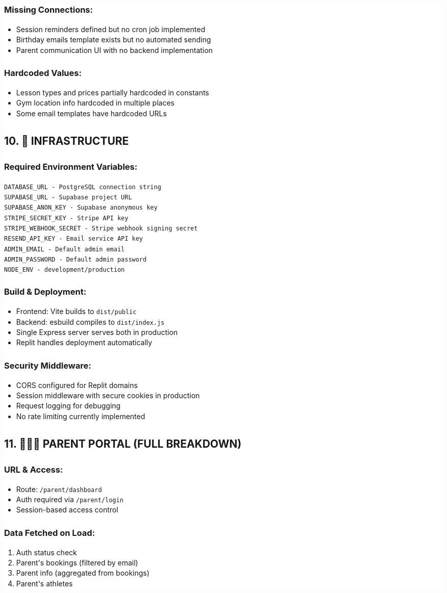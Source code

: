 ### Missing Connections:
- Session reminders defined but no cron job implemented
- Birthday emails template exists but no automated sending
- Parent communication UI with no backend implementation

### Hardcoded Values:
- Lesson types and prices partially hardcoded in constants
- Gym location info hardcoded in multiple places
- Some email templates have hardcoded URLs

## 10. 🔧 INFRASTRUCTURE

### Required Environment Variables:
```
DATABASE_URL - PostgreSQL connection string
SUPABASE_URL - Supabase project URL
SUPABASE_ANON_KEY - Supabase anonymous key
STRIPE_SECRET_KEY - Stripe API key
STRIPE_WEBHOOK_SECRET - Stripe webhook signing secret
RESEND_API_KEY - Email service API key
ADMIN_EMAIL - Default admin email
ADMIN_PASSWORD - Default admin password
NODE_ENV - development/production
```

### Build & Deployment:
- Frontend: Vite builds to `dist/public`
- Backend: esbuild compiles to `dist/index.js`
- Single Express server serves both in production
- Replit handles deployment automatically

### Security Middleware:
- CORS configured for Replit domains
- Session middleware with secure cookies in production
- Request logging for debugging
- No rate limiting currently implemented

## 11. 👨‍👩‍👧 PARENT PORTAL (FULL BREAKDOWN)

### URL & Access:
- Route: `/parent/dashboard`
- Auth required via `/parent/login`
- Session-based access control

### Data Fetched on Load:
1. Auth status check
2. Parent's bookings (filtered by email)
3. Parent info (aggregated from bookings)
4. Parent's athletes
